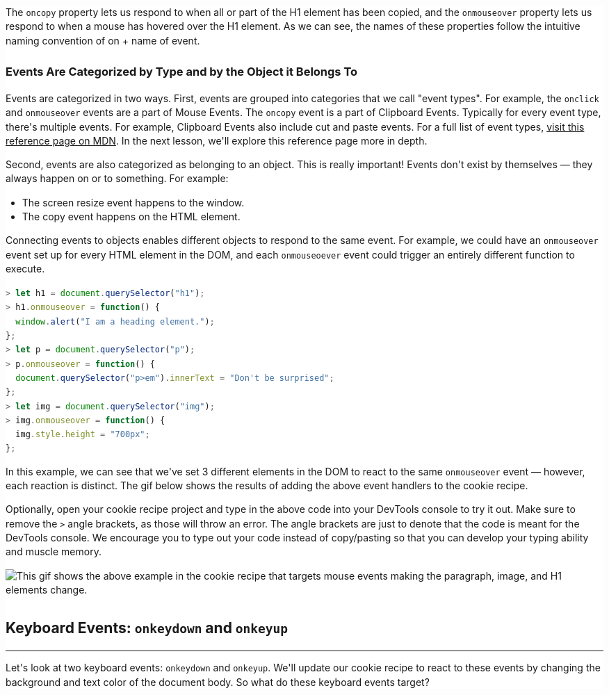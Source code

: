 The `oncopy` property lets us respond to when all or part of the H1 element has been copied, and the `onmouseover` property lets us respond to when a mouse has hovered over the H1 element. As we can see, the names of these properties follow the intuitive naming convention of on + name of event.

### Events Are Categorized by Type and by the Object it Belongs To

Events are categorized in two ways. First, events are grouped into categories that we call "event types". For example, the `onclick` and `onmouseover` events are a part of Mouse Events. The `oncopy` event is a part of Clipboard Events. Typically for every event type, there's multiple events. For example, Clipboard Events also include cut and paste events. For a full list of event types, [visit this reference page on MDN](https://developer.mozilla.org/en-US/docs/Web/Events#event_index). In the next lesson, we'll explore this reference page more in depth.

Second, events are also categorized as belonging to an object. This is really important! Events don't exist by themselves — they always happen on or to something. For example:

* The screen resize event happens to the window.
* The copy event happens on the HTML element.

Connecting events to objects enables different objects to respond to the same event. For example, we could have an `onmouseover` event set up for every HTML element in the DOM, and each `onmouseoever` event could trigger an entirely different function to execute. 

```js
> let h1 = document.querySelector("h1");
> h1.onmouseover = function() {
  window.alert("I am a heading element.");
};
> let p = document.querySelector("p");
> p.onmouseover = function() {
  document.querySelector("p>em").innerText = "Don't be surprised";
};
> let img = document.querySelector("img");
> img.onmouseover = function() {
  img.style.height = "700px";
};
```

In this example, we can see that we've set 3 different elements in the DOM to react to the same `onmouseover` event — however, each reaction is distinct. The gif below shows the results of adding the above event handlers to the cookie recipe.

Optionally, open your cookie recipe project and type in the above code into your DevTools console to try it out. Make sure to remove the `>` angle brackets, as those will throw an error. The angle brackets are just to denote that the code is meant for the DevTools console. We encourage you to type out your code instead of copy/pasting so that you can develop your typing ability and muscle memory. 

![This gif shows the above example in the cookie recipe that targets mouse events making the paragraph, image, and H1 elements change.](https://learnhowtoprogram.s3.us-west-2.amazonaws.com/new-section2-js-and-web-browsers/mouseover-events.gif)

## Keyboard Events: `onkeydown` and `onkeyup`
---

Let's look at two keyboard events: `onkeydown` and `onkeyup`. We'll update our cookie recipe to react to these events by changing the background and text color of the document body. So what do these keyboard events target?
